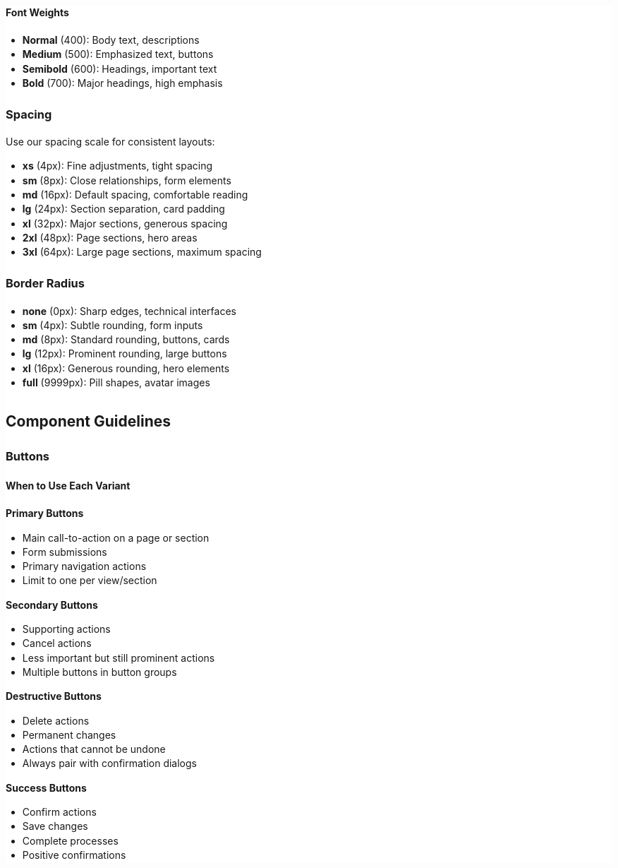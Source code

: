 #### Font Weights
- **Normal** (400): Body text, descriptions
- **Medium** (500): Emphasized text, buttons
- **Semibold** (600): Headings, important text
- **Bold** (700): Major headings, high emphasis

### Spacing

Use our spacing scale for consistent layouts:
- **xs** (4px): Fine adjustments, tight spacing
- **sm** (8px): Close relationships, form elements
- **md** (16px): Default spacing, comfortable reading
- **lg** (24px): Section separation, card padding
- **xl** (32px): Major sections, generous spacing
- **2xl** (48px): Page sections, hero areas
- **3xl** (64px): Large page sections, maximum spacing

### Border Radius

- **none** (0px): Sharp edges, technical interfaces
- **sm** (4px): Subtle rounding, form inputs
- **md** (8px): Standard rounding, buttons, cards
- **lg** (12px): Prominent rounding, large buttons
- **xl** (16px): Generous rounding, hero elements
- **full** (9999px): Pill shapes, avatar images

## Component Guidelines

### Buttons

#### When to Use Each Variant

**Primary Buttons**
- Main call-to-action on a page or section
- Form submissions
- Primary navigation actions
- Limit to one per view/section

**Secondary Buttons**
- Supporting actions
- Cancel actions
- Less important but still prominent actions
- Multiple buttons in button groups

**Destructive Buttons**
- Delete actions
- Permanent changes
- Actions that cannot be undone
- Always pair with confirmation dialogs

**Success Buttons**
- Confirm actions
- Save changes
- Complete processes
- Positive confirmations
